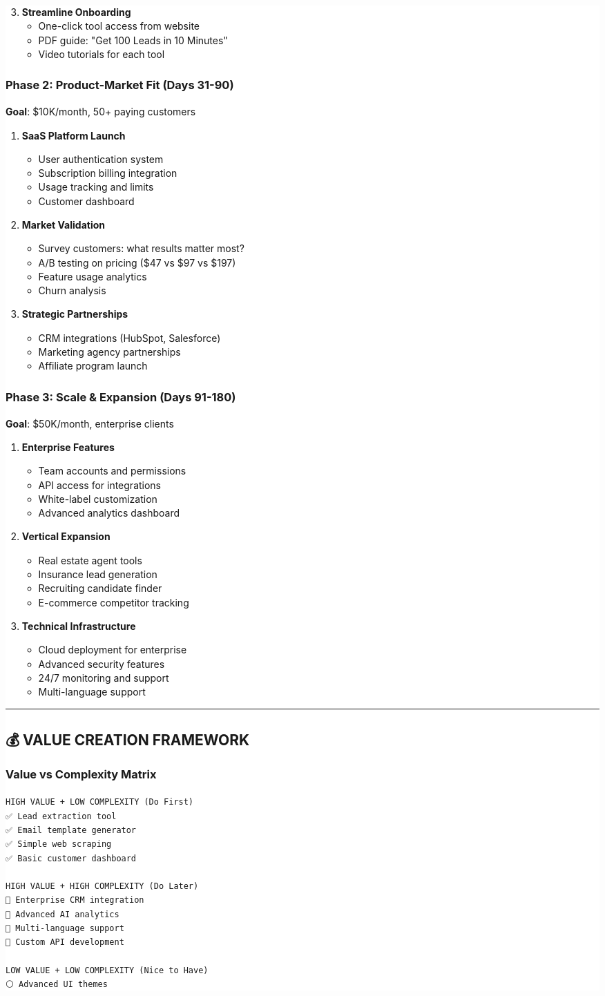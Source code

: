 3. **Streamline Onboarding**
   - One-click tool access from website
   - PDF guide: "Get 100 Leads in 10 Minutes"
   - Video tutorials for each tool

### **Phase 2: Product-Market Fit** (Days 31-90)
**Goal**: $10K/month, 50+ paying customers
1. **SaaS Platform Launch**
   - User authentication system
   - Subscription billing integration
   - Usage tracking and limits
   - Customer dashboard
   
2. **Market Validation**
   - Survey customers: what results matter most?
   - A/B testing on pricing ($47 vs $97 vs $197)
   - Feature usage analytics
   - Churn analysis
   
3. **Strategic Partnerships**
   - CRM integrations (HubSpot, Salesforce)
   - Marketing agency partnerships
   - Affiliate program launch

### **Phase 3: Scale & Expansion** (Days 91-180)
**Goal**: $50K/month, enterprise clients
1. **Enterprise Features**
   - Team accounts and permissions
   - API access for integrations
   - White-label customization
   - Advanced analytics dashboard
   
2. **Vertical Expansion**
   - Real estate agent tools
   - Insurance lead generation
   - Recruiting candidate finder
   - E-commerce competitor tracking
   
3. **Technical Infrastructure**
   - Cloud deployment for enterprise
   - Advanced security features
   - 24/7 monitoring and support
   - Multi-language support

---

## 💰 VALUE CREATION FRAMEWORK

### **Value vs Complexity Matrix**
```
HIGH VALUE + LOW COMPLEXITY (Do First)
✅ Lead extraction tool
✅ Email template generator  
✅ Simple web scraping
✅ Basic customer dashboard

HIGH VALUE + HIGH COMPLEXITY (Do Later)
🔄 Enterprise CRM integration
🔄 Advanced AI analytics
🔄 Multi-language support
🔄 Custom API development

LOW VALUE + LOW COMPLEXITY (Nice to Have)
⚪ Advanced UI themes
```